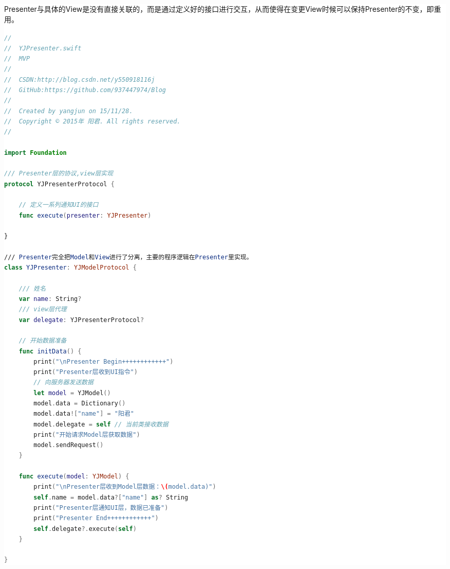 Presenter与具体的View是没有直接关联的，而是通过定义好的接口进行交互，从而使得在变更View时候可以保持Presenter的不变，即重用。

```swift
//
//  YJPresenter.swift
//  MVP
//
//  CSDN:http://blog.csdn.net/y550918116j
//  GitHub:https://github.com/937447974/Blog
//
//  Created by yangjun on 15/11/28.
//  Copyright © 2015年 阳君. All rights reserved.
//

import Foundation

/// Presenter层的协议,view层实现
protocol YJPresenterProtocol {
    
    // 定义一系列通知UI的接口
    func execute(presenter: YJPresenter)
    
}

/// Presenter完全把Model和View进行了分离，主要的程序逻辑在Presenter里实现。
class YJPresenter: YJModelProtocol {
    
    /// 姓名
    var name: String?
    /// view层代理
    var delegate: YJPresenterProtocol?
    
    // 开始数据准备
    func initData() {
        print("\nPresenter Begin++++++++++++")
        print("Presenter层收到UI指令")
        // 向服务器发送数据
        let model = YJModel()
        model.data = Dictionary()
        model.data!["name"] = "阳君"
        model.delegate = self // 当前类接收数据
        print("开始请求Model层获取数据")
        model.sendRequest()
    }
    
    func execute(model: YJModel) {
        print("\nPresenter层收到Model层数据：\(model.data)")
        self.name = model.data?["name"] as? String
        print("Presenter层通知UI层，数据已准备")
        print("Presenter End++++++++++++")
        self.delegate?.execute(self)
    }

}
```
